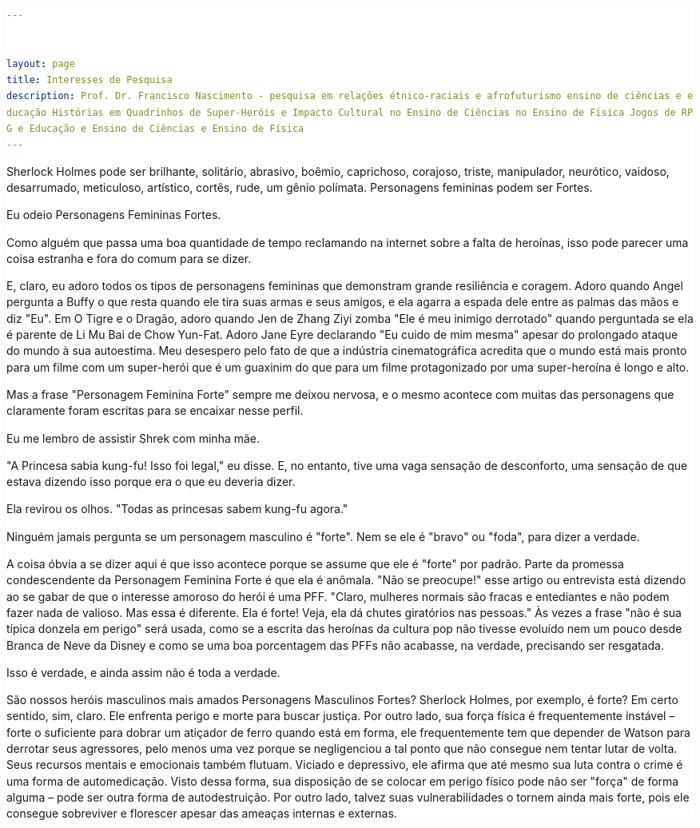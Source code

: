 ```yaml
---


layout: page
title: Interesses de Pesquisa
description: Prof. Dr. Francisco Nascimento - pesquisa em relações étnico-raciais e afrofuturismo ensino de ciências e educação Histórias em Quadrinhos de Super-Heróis e Impacto Cultural no Ensino de Ciências no Ensino de Física Jogos de RPG e Educação e Ensino de Ciências e Ensino de Física
---
```

Sherlock Holmes pode ser brilhante, solitário, abrasivo, boêmio, caprichoso, corajoso, triste, manipulador, neurótico, vaidoso, desarrumado, meticuloso, artístico, cortês, rude, um gênio polímata. Personagens femininas podem ser Fortes.


Eu odeio Personagens Femininas Fortes.

Como alguém que passa uma boa quantidade de tempo reclamando na internet sobre a falta de heroínas, isso pode parecer uma coisa estranha e fora do comum para se dizer.

E, claro, eu adoro todos os tipos de personagens femininas que demonstram grande resiliência e coragem. Adoro quando Angel pergunta a Buffy o que resta quando ele tira suas armas e seus amigos, e ela agarra a espada dele entre as palmas das mãos e diz "Eu". Em O Tigre e o Dragão, adoro quando Jen de Zhang Ziyi zomba "Ele é meu inimigo derrotado" quando perguntada se ela é parente de Li Mu Bai de Chow Yun-Fat. Adoro Jane Eyre declarando "Eu cuido de mim mesma" apesar do prolongado ataque do mundo à sua autoestima. Meu desespero pelo fato de que a indústria cinematográfica acredita que o mundo está mais pronto para um filme com um super-herói que é um guaxinim do que para um filme protagonizado por uma super-heroína é longo e alto.

Mas a frase "Personagem Feminina Forte" sempre me deixou nervosa, e o mesmo acontece com muitas das personagens que claramente foram escritas para se encaixar nesse perfil.

Eu me lembro de assistir Shrek com minha mãe.

"A Princesa sabia kung-fu! Isso foi legal," eu disse. E, no entanto, tive uma vaga sensação de desconforto, uma sensação de que estava dizendo isso porque era o que eu deveria dizer.

Ela revirou os olhos. "Todas as princesas sabem kung-fu agora."

Ninguém jamais pergunta se um personagem masculino é "forte". Nem se ele é "bravo" ou "foda", para dizer a verdade.

A coisa óbvia a se dizer aqui é que isso acontece porque se assume que ele é "forte" por padrão. Parte da promessa condescendente da Personagem Feminina Forte é que ela é anômala. "Não se preocupe!" esse artigo ou entrevista está dizendo ao se gabar de que o interesse amoroso do herói é uma PFF. "Claro, mulheres normais são fracas e entediantes e não podem fazer nada de valioso. Mas essa é diferente. Ela é forte! Veja, ela dá chutes giratórios nas pessoas." Às vezes a frase "não é sua típica donzela em perigo" será usada, como se a escrita das heroínas da cultura pop não tivesse evoluído nem um pouco desde Branca de Neve da Disney e como se uma boa porcentagem das PFFs não acabasse, na verdade, precisando ser resgatada.

Isso é verdade, e ainda assim não é toda a verdade.

São nossos heróis masculinos mais amados Personagens Masculinos Fortes? Sherlock Holmes, por exemplo, é forte? Em certo sentido, sim, claro. Ele enfrenta perigo e morte para buscar justiça. Por outro lado, sua força física é frequentemente instável – forte o suficiente para dobrar um atiçador de ferro quando está em forma, ele frequentemente tem que depender de Watson para derrotar seus agressores, pelo menos uma vez porque se negligenciou a tal ponto que não consegue nem tentar lutar de volta. Seus recursos mentais e emocionais também flutuam. Viciado e depressivo, ele afirma que até mesmo sua luta contra o crime é uma forma de automedicação. Visto dessa forma, sua disposição de se colocar em perigo físico pode não ser "força" de forma alguma – pode ser outra forma de autodestruição. Por outro lado, talvez suas vulnerabilidades o tornem ainda mais forte, pois ele consegue sobreviver e florescer apesar das ameaças internas e externas.
